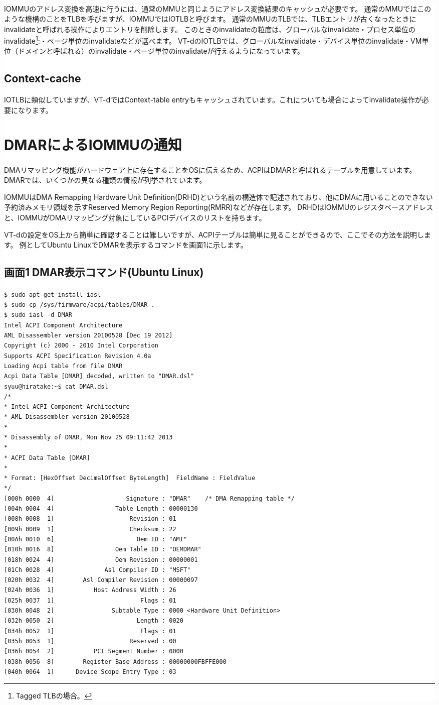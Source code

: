 IOMMUのアドレス変換を高速に行うには、通常のMMUと同じようにアドレス変換結果のキャッシュが必要です。
通常のMMUではこのような機構のことをTLBを呼びますが、IOMMUではIOTLBと呼びます。
通常のMMUのTLBでは、TLBエントリが古くなったときにinvalidateと呼ばれる操作によりエントリを削除します。
このときのinvalidateの粒度は、グローバルなinvalidate・プロセス単位のinvalidate[^3]:・ページ単位のinvalidateなどが選べます。
VT-dのIOTLBでは、グローバルなinvalidate・デバイス単位のinvalidate・VM単位（ドメインと呼ばれる）のinvalidate・ページ単位のinvalidateが行えるようになっています。

[^3]: Tagged TLBの場合。

## Context-cache

IOTLBに類似していますが、VT-dではContext-table entryもキャッシュされています。これについても場合によってinvalidate操作が必要になります。

# DMARによるIOMMUの通知

DMAリマッピング機能がハードウェア上に存在することをOSに伝えるため、ACPIはDMARと呼ばれるテーブルを用意しています。
DMARでは、いくつかの異なる種類の情報が列挙されています。

IOMMUはDMA Remapping Hardware Unit Definition(DRHD)という名前の構造体で記述されており、他にDMAに用いることのできない予約済みメモリ領域を示すReserved Memory Region Reporting(RMRR)などが存在します。
DRHDはIOMMUのレジスタベースアドレスと、IOMMUがDMAリマッピング対象にしているPCIデバイスのリストを持ちます。

VT-dの設定をOS上から簡単に確認することは難しいですが、ACPIテーブルは簡単に見ることができるので、ここでその方法を説明します。
例としてUbuntu LinuxでDMARを表示するコマンドを画面1に示します。

## 画面1 DMAR表示コマンド(Ubuntu Linux)
```
$ sudo apt-get install iasl
$ sudo cp /sys/firmware/acpi/tables/DMAR .
$ sudo iasl -d DMAR
Intel ACPI Component Architecture
AML Disassembler version 20100528 [Dec 19 2012]
Copyright (c) 2000 - 2010 Intel Corporation
Supports ACPI Specification Revision 4.0a
Loading Acpi table from file DMAR
Acpi Data Table [DMAR] decoded, written to "DMAR.dsl"
syuu@hiratake:~$ cat DMAR.dsl
/*
* Intel ACPI Component Architecture
* AML Disassembler version 20100528
*
* Disassembly of DMAR, Mon Nov 25 09:11:42 2013
*
* ACPI Data Table [DMAR]
*
* Format: [HexOffset DecimalOffset ByteLength]  FieldName : FieldValue
*/
[000h 0000  4]                    Signature : "DMAR"    /* DMA Remapping table */
[004h 0004  4]                 Table Length : 00000130
[008h 0008  1]                     Revision : 01
[009h 0009  1]                     Checksum : 22
[00Ah 0010  6]                       Oem ID : "AMI"
[010h 0016  8]                 Oem Table ID : "OEMDMAR"
[018h 0024  4]                 Oem Revision : 00000001
[01Ch 0028  4]              Asl Compiler ID : "MSFT"
[020h 0032  4]        Asl Compiler Revision : 00000097
[024h 0036  1]           Host Address Width : 26
[025h 0037  1]                        Flags : 01
[030h 0048  2]                Subtable Type : 0000 <Hardware Unit Definition>
[032h 0050  2]                       Length : 0020
[034h 0052  1]                        Flags : 01
[035h 0053  1]                     Reserved : 00
[036h 0054  2]           PCI Segment Number : 0000
[038h 0056  8]        Register Base Address : 00000000FBFFE000
[040h 0064  1]      Device Scope Entry Type : 03
```

[^1]: より正確には、DMA remapping機能のうち"Requests-without-PASID"であるものについてのみ解説しています。
[^2]: <http://www.intel.co.jp/content/www/jp/ja/intelligent-systems/intel-technology/vt-directed-io-spec.html>
[^4]: この場合、ユーザの設定ミスではなくBIOSのバグなので、対策としてはサーバベンダからBIOSアップデートを受け取るか、カーネル側でDMARを無視して強引に初期化するような方法しかありません。